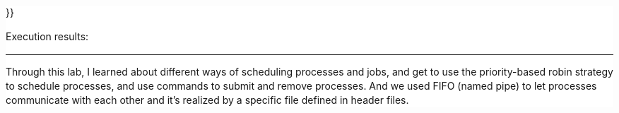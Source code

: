 }}





Execution results:

------

Through this lab, I learned about different ways of scheduling processes and jobs, and get to use the priority-based robin strategy to schedule processes, and use commands to submit and remove processes. And we used FIFO (named pipe) to let processes communicate with each other and it’s realized by a specific file defined in header files.
